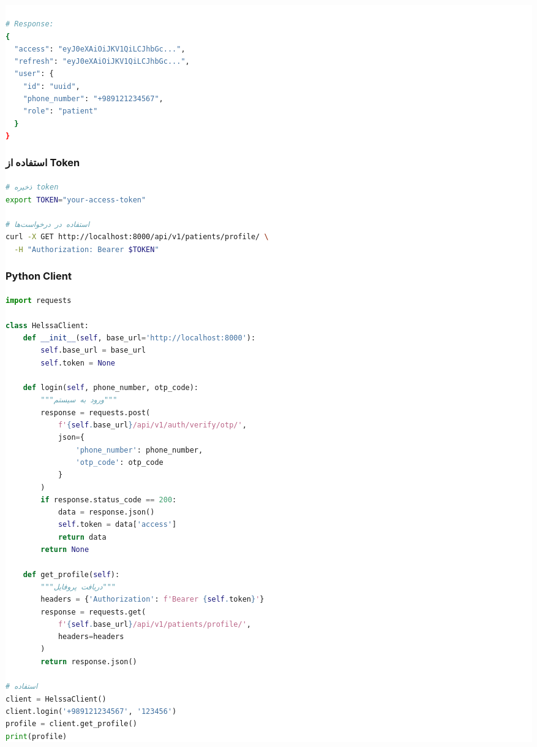 ```bash

# Response:
{
  "access": "eyJ0eXAiOiJKV1QiLCJhbGc...",
  "refresh": "eyJ0eXAiOiJKV1QiLCJhbGc...",
  "user": {
    "id": "uuid",
    "phone_number": "+989121234567",
    "role": "patient"
  }
}
```

### استفاده از Token
```bash
# ذخیره token
export TOKEN="your-access-token"

# استفاده در درخواست‌ها
curl -X GET http://localhost:8000/api/v1/patients/profile/ \
  -H "Authorization: Bearer $TOKEN"
```

### Python Client
```python
import requests

class HelssaClient:
    def __init__(self, base_url='http://localhost:8000'):
        self.base_url = base_url
        self.token = None
        
    def login(self, phone_number, otp_code):
        """ورود به سیستم"""
        response = requests.post(
            f'{self.base_url}/api/v1/auth/verify/otp/',
            json={
                'phone_number': phone_number,
                'otp_code': otp_code
            }
        )
        if response.status_code == 200:
            data = response.json()
            self.token = data['access']
            return data
        return None
        
    def get_profile(self):
        """دریافت پروفایل"""
        headers = {'Authorization': f'Bearer {self.token}'}
        response = requests.get(
            f'{self.base_url}/api/v1/patients/profile/',
            headers=headers
        )
        return response.json()

# استفاده
client = HelssaClient()
client.login('+989121234567', '123456')
profile = client.get_profile()
print(profile)
```

